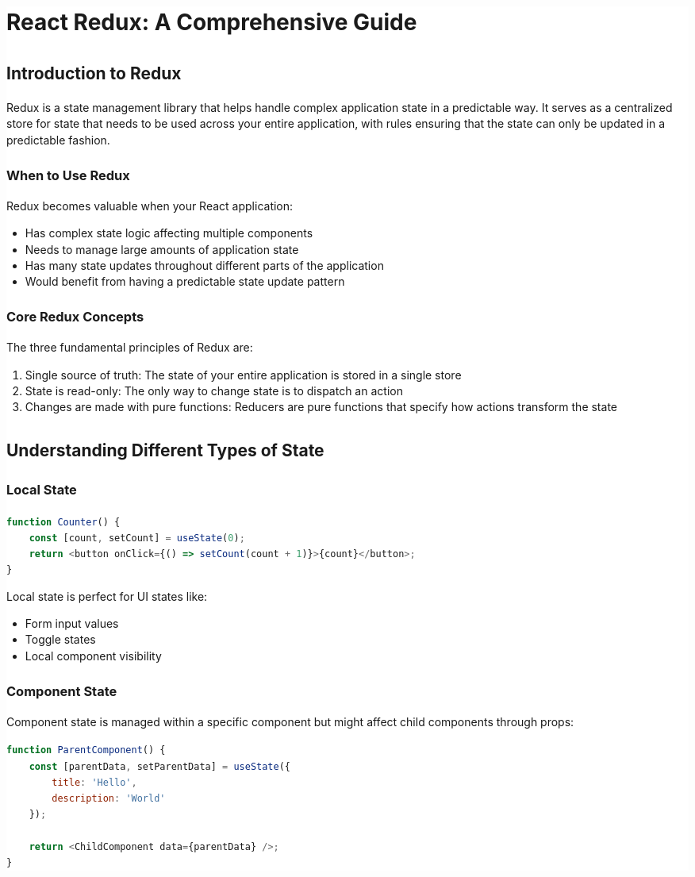 # React Redux: A Comprehensive Guide

## Introduction to Redux

Redux is a state management library that helps handle complex application state in a predictable way. It serves as a centralized store for state that needs to be used across your entire application, with rules ensuring that the state can only be updated in a predictable fashion.

### When to Use Redux

Redux becomes valuable when your React application:
- Has complex state logic affecting multiple components
- Needs to manage large amounts of application state
- Has many state updates throughout different parts of the application
- Would benefit from having a predictable state update pattern

### Core Redux Concepts

The three fundamental principles of Redux are:
1. Single source of truth: The state of your entire application is stored in a single store
2. State is read-only: The only way to change state is to dispatch an action
3. Changes are made with pure functions: Reducers are pure functions that specify how actions transform the state

## Understanding Different Types of State

### Local State
```javascript
function Counter() {
    const [count, setCount] = useState(0);
    return <button onClick={() => setCount(count + 1)}>{count}</button>;
}
```

Local state is perfect for UI states like:
- Form input values
- Toggle states
- Local component visibility

### Component State
Component state is managed within a specific component but might affect child components through props:

```javascript
function ParentComponent() {
    const [parentData, setParentData] = useState({
        title: 'Hello',
        description: 'World'
    });
    
    return <ChildComponent data={parentData} />;
}
```
